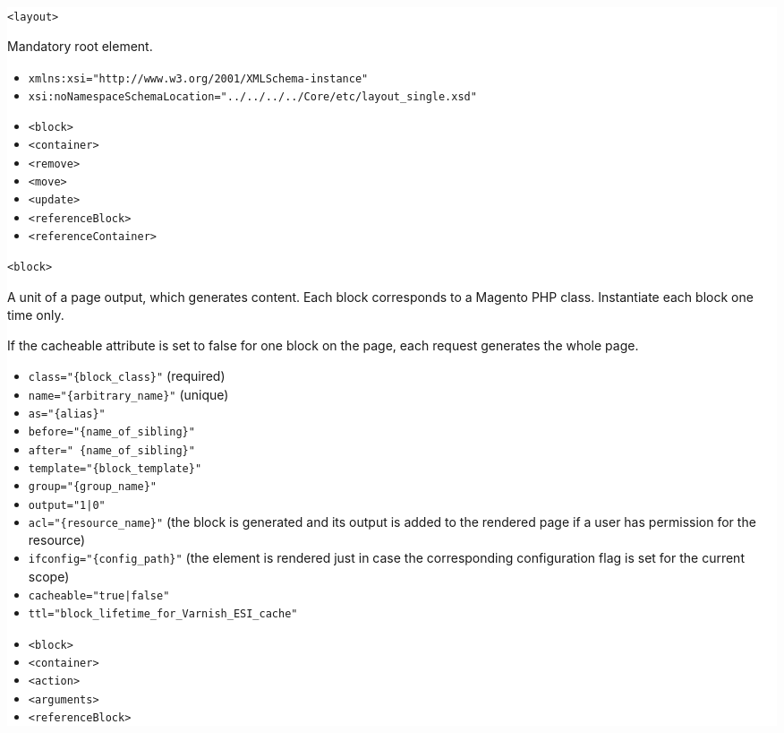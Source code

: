    </thead>
   <tbody>
      <tr style="background-color: lightgray">
         <th colspan="3"><code>&lt;layout&gt;</code></th>
      </tr>
      <tr>
         <td>
            <p>Mandatory root element.</p>
         </td>
         <td>
            <ul>
               <li><code>xmlns:xsi="http://www.w3.org/2001/XMLSchema-instance"</code></li>
               <li><code>xsi:noNamespaceSchemaLocation="../../../../Core/etc/layout_single.xsd"</code></li>
            </ul>
         </td>
         <td>
            <ul>
               <li><code>&lt;block></code></li>
               <li><code>&lt;container></code></li>
               <li><code>&lt;remove></code></li>
               <li><code>&lt;move></code></li>
               <li><code>&lt;update></code></li>
               <li><code>&lt;referenceBlock></code></li>
               <li><code>&lt;referenceContainer></code></li>
            </ul>
         </td>
      </tr>
      <tr style="background-color: lightgray">
         <th colspan="3"><code>&lt;block&gt;</code></th>
      </tr>
      <tr>
         <td>
            <p>A unit of a page output, which generates content. Each block corresponds to a Magento PHP class.
               Instantiate each block one time only.
            </p>
            <p>If the cacheable attribute is set to false for one block on the page,
               each request generates the whole page.
            </p>
         </td>
         <td>
            <ul>
               <li><code>class="{block_class}"</code> (required)</li>
               <li><code>name="{arbitrary_name}"</code> (unique)</li>
               <li><code>as="{alias}"</code></li>
               <li><code>before="{name_of_sibling}"</code></li>
               <li><code>after=" {name_of_sibling}"</code></li>
               <li><code>template="{block_template}"</code></li>
               <li><code>group="{group_name}"</code></li>
               <li><code>output="1|0"</code></li>
               <li><code>acl="{resource_name}"</code> (the block is generated and its output is added to the rendered page if a user has permission for the resource)</li>
               <li><code>ifconfig="{сonfig_path}"</code> (the element is rendered just in case the corresponding configuration flag is set for the current scope)</li>
               <li><code>cacheable="true|false"</code></li>
               <li><code>ttl="block_lifetime_for_Varnish_ESI_cache"</code></li>
            </ul>
         </td>
         <td>
            <ul>
               <li><code>&lt;block></code></li>
               <li><code>&lt;container></code></li>
               <li><code>&lt;action></code></li>
               <li><code>&lt;arguments></code></li>
               <li><code>&lt;referenceBlock></code></li>